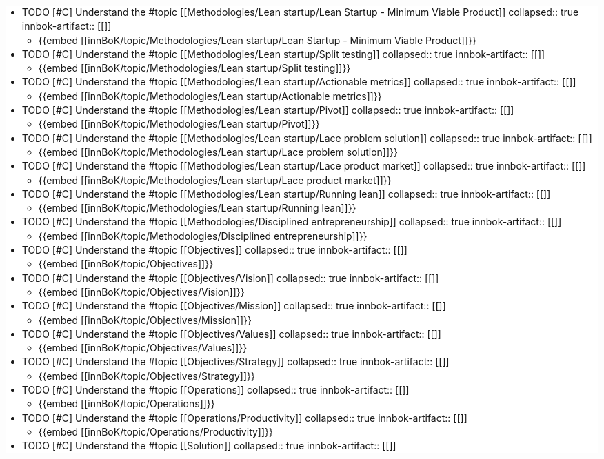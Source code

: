  - TODO [#C] Understand the #topic [[Methodologies/Lean startup/Lean Startup - Minimum Viable Product]]
    collapsed:: true
    innbok-artifact:: [[]]
    - {{embed [[innBoK/topic/Methodologies/Lean startup/Lean Startup - Minimum Viable Product]]}}
  - TODO [#C] Understand the #topic [[Methodologies/Lean startup/Split testing]]
    collapsed:: true
    innbok-artifact:: [[]]
    - {{embed [[innBoK/topic/Methodologies/Lean startup/Split testing]]}}
  - TODO [#C] Understand the #topic [[Methodologies/Lean startup/Actionable metrics]]
    collapsed:: true
    innbok-artifact:: [[]]
    - {{embed [[innBoK/topic/Methodologies/Lean startup/Actionable metrics]]}}
  - TODO [#C] Understand the #topic [[Methodologies/Lean startup/Pivot]]
    collapsed:: true
    innbok-artifact:: [[]]
    - {{embed [[innBoK/topic/Methodologies/Lean startup/Pivot]]}}
  - TODO [#C] Understand the #topic [[Methodologies/Lean startup/Lace problem solution]]
    collapsed:: true
    innbok-artifact:: [[]]
    - {{embed [[innBoK/topic/Methodologies/Lean startup/Lace problem solution]]}}
  - TODO [#C] Understand the #topic [[Methodologies/Lean startup/Lace product market]]
    collapsed:: true
    innbok-artifact:: [[]]
    - {{embed [[innBoK/topic/Methodologies/Lean startup/Lace product market]]}}
  - TODO [#C] Understand the #topic [[Methodologies/Lean startup/Running lean]]
    collapsed:: true
    innbok-artifact:: [[]]
    - {{embed [[innBoK/topic/Methodologies/Lean startup/Running lean]]}}
  - TODO [#C] Understand the #topic [[Methodologies/Disciplined entrepreneurship]]
    collapsed:: true
    innbok-artifact:: [[]]
    - {{embed [[innBoK/topic/Methodologies/Disciplined entrepreneurship]]}}
  - TODO [#C] Understand the #topic [[Objectives]]
    collapsed:: true
    innbok-artifact:: [[]]
    - {{embed [[innBoK/topic/Objectives]]}}
  - TODO [#C] Understand the #topic [[Objectives/Vision]]
    collapsed:: true
    innbok-artifact:: [[]]
    - {{embed [[innBoK/topic/Objectives/Vision]]}}
  - TODO [#C] Understand the #topic [[Objectives/Mission]]
    collapsed:: true
    innbok-artifact:: [[]]
    - {{embed [[innBoK/topic/Objectives/Mission]]}}
  - TODO [#C] Understand the #topic [[Objectives/Values]]
    collapsed:: true
    innbok-artifact:: [[]]
    - {{embed [[innBoK/topic/Objectives/Values]]}}
  - TODO [#C] Understand the #topic [[Objectives/Strategy]]
    collapsed:: true
    innbok-artifact:: [[]]
    - {{embed [[innBoK/topic/Objectives/Strategy]]}}
  - TODO [#C] Understand the #topic [[Operations]]
    collapsed:: true
    innbok-artifact:: [[]]
    - {{embed [[innBoK/topic/Operations]]}}
  - TODO [#C] Understand the #topic [[Operations/Productivity]]
    collapsed:: true
    innbok-artifact:: [[]]
    - {{embed [[innBoK/topic/Operations/Productivity]]}}
  - TODO [#C] Understand the #topic [[Solution]]
    collapsed:: true
    innbok-artifact:: [[]]